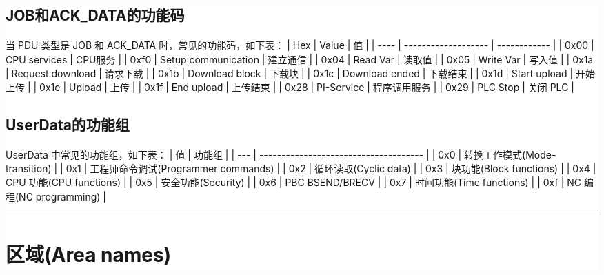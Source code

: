 ## JOB和ACK_DATA的功能码

当 PDU 类型是 JOB 和 ACK_DATA 时，常见的功能码，如下表：
| Hex  | Value               | 值           |
| ---- | ------------------- | ------------ |
| 0x00 | CPU services        | CPU服务      |
| 0xf0 | Setup communication | 建立通信     |
| 0x04 | Read Var            | 读取值       |
| 0x05 | Write Var           | 写入值       |
| 0x1a | Request download    | 请求下载     |
| 0x1b | Download block      | 下载块       |
| 0x1c | Download ended      | 下载结束     |
| 0x1d | Start upload        | 开始上传     |
| 0x1e | Upload              | 上传         |
| 0x1f | End upload          | 上传结束     |
| 0x28 | PI-Service          | 程序调用服务 |
| 0x29 | PLC Stop            | 关闭 PLC      |

## UserData的功能组

UserData 中常见的功能组，如下表：
| 值  | 功能组                                |
| --- | ------------------------------------- |
| 0x0 | 转换工作模式(Mode-transition)       |
| 0x1 | 工程师命令调试(Programmer commands) |
| 0x2 | 循环读取(Cyclic data)               |
| 0x3 | 块功能(Block functions)             |
| 0x4 | CPU 功能(CPU functions)              |
| 0x5 | 安全功能(Security)                  |
| 0x6 | PBC BSEND/BRECV                       |
| 0x7 | 时间功能(Time functions)            |
| 0xf | NC 编程(NC programming)              |

---

# 区域(Area names)
